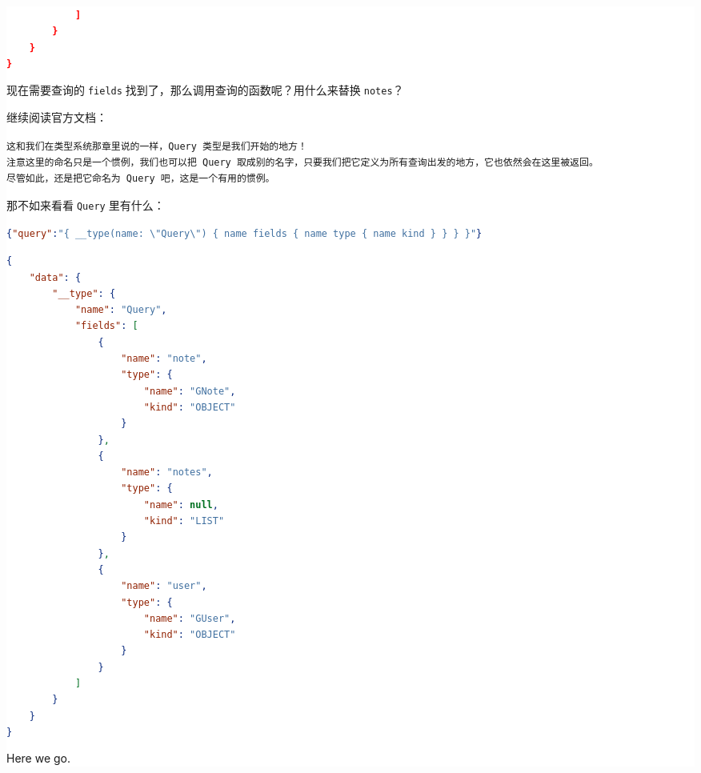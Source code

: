 ```json
            ]
        }
    }
}
```

现在需要查询的 `fields` 找到了，那么调用查询的函数呢？用什么来替换 `notes`？

继续阅读官方文档：

```
这和我们在类型系统那章里说的一样，Query 类型是我们开始的地方！
注意这里的命名只是一个惯例，我们也可以把 Query 取成别的名字，只要我们把它定义为所有查询出发的地方，它也依然会在这里被返回。
尽管如此，还是把它命名为 Query 吧，这是一个有用的惯例。
```

那不如来看看 `Query` 里有什么：

```json
{"query":"{ __type(name: \"Query\") { name fields { name type { name kind } } } }"}
```

```json
{
    "data": {
        "__type": {
            "name": "Query",
            "fields": [
                {
                    "name": "note",
                    "type": {
                        "name": "GNote",
                        "kind": "OBJECT"
                    }
                },
                {
                    "name": "notes",
                    "type": {
                        "name": null,
                        "kind": "LIST"
                    }
                },
                {
                    "name": "user",
                    "type": {
                        "name": "GUser",
                        "kind": "OBJECT"
                    }
                }
            ]
        }
    }
}
```
Here we go.
